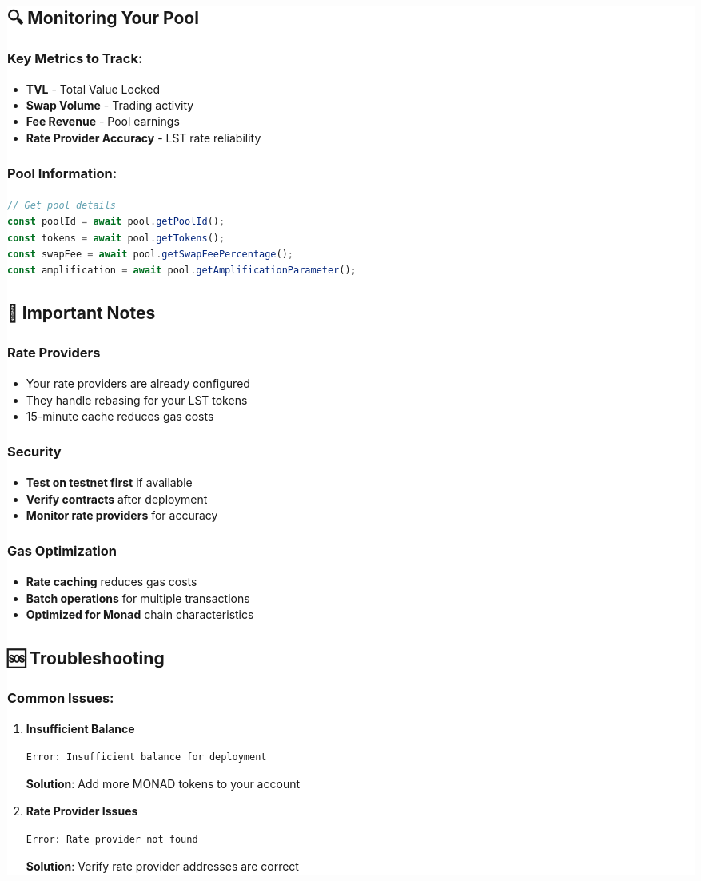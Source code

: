 ## 🔍 Monitoring Your Pool

### **Key Metrics to Track:**
- **TVL** - Total Value Locked
- **Swap Volume** - Trading activity
- **Fee Revenue** - Pool earnings
- **Rate Provider Accuracy** - LST rate reliability

### **Pool Information:**
```typescript
// Get pool details
const poolId = await pool.getPoolId();
const tokens = await pool.getTokens();
const swapFee = await pool.getSwapFeePercentage();
const amplification = await pool.getAmplificationParameter();
```

## 🚨 Important Notes

### **Rate Providers**
- Your rate providers are already configured
- They handle rebasing for your LST tokens
- 15-minute cache reduces gas costs

### **Security**
- **Test on testnet first** if available
- **Verify contracts** after deployment
- **Monitor rate providers** for accuracy

### **Gas Optimization**
- **Rate caching** reduces gas costs
- **Batch operations** for multiple transactions
- **Optimized for Monad** chain characteristics

## 🆘 Troubleshooting

### **Common Issues:**

1. **Insufficient Balance**
   ```
   Error: Insufficient balance for deployment
   ```
   **Solution**: Add more MONAD tokens to your account

2. **Rate Provider Issues**
   ```
   Error: Rate provider not found
   ```
   **Solution**: Verify rate provider addresses are correct
